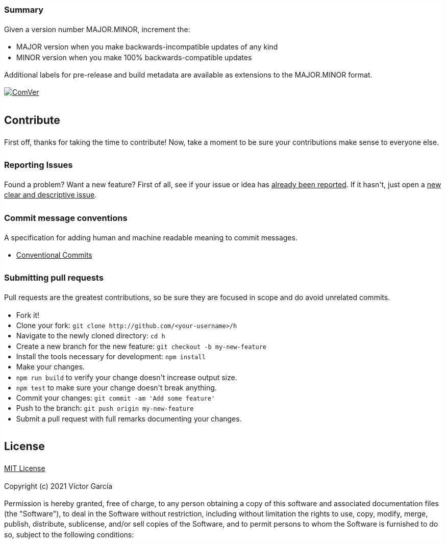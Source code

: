 ### Summary

Given a version number MAJOR.MINOR, increment the:

-   MAJOR version when you make backwards-incompatible updates of any kind
-   MINOR version when you make 100% backwards-compatible updates

Additional labels for pre-release and build metadata are available as extensions to the MAJOR.MINOR format.

[![ComVer](https://img.shields.io/badge/ComVer-compliant-brightgreen.svg)](https://github.com/staltz/comver)

## Contribute

First off, thanks for taking the time to contribute!
Now, take a moment to be sure your contributions make sense to everyone else.

### Reporting Issues

Found a problem? Want a new feature? First of all, see if your issue or idea has [already been reported](../../issues).
If it hasn't, just open a [new clear and descriptive issue](../../issues/new).

### Commit message conventions

A specification for adding human and machine readable meaning to commit messages.

-   [Conventional Commits](https://www.conventionalcommits.org/en/v1.0.0/)

### Submitting pull requests

Pull requests are the greatest contributions, so be sure they are focused in scope and do avoid unrelated commits.

-   Fork it!
-   Clone your fork: `git clone http://github.com/<your-username>/h`
-   Navigate to the newly cloned directory: `cd h`
-   Create a new branch for the new feature: `git checkout -b my-new-feature`
-   Install the tools necessary for development: `npm install`
-   Make your changes.
-   `npm run build` to verify your change doesn't increase output size.
-   `npm test` to make sure your change doesn't break anything.
-   Commit your changes: `git commit -am 'Add some feature'`
-   Push to the branch: `git push origin my-new-feature`
-   Submit a pull request with full remarks documenting your changes.

## License

[MIT License](https://github.com/gc-victor/h/blob/master/LICENSE)

Copyright (c) 2021 Víctor García

Permission is hereby granted, free of charge, to any person obtaining a copy
of this software and associated documentation files (the "Software"), to deal
in the Software without restriction, including without limitation the rights
to use, copy, modify, merge, publish, distribute, sublicense, and/or sell
copies of the Software, and to permit persons to whom the Software is
furnished to do so, subject to the following conditions:

